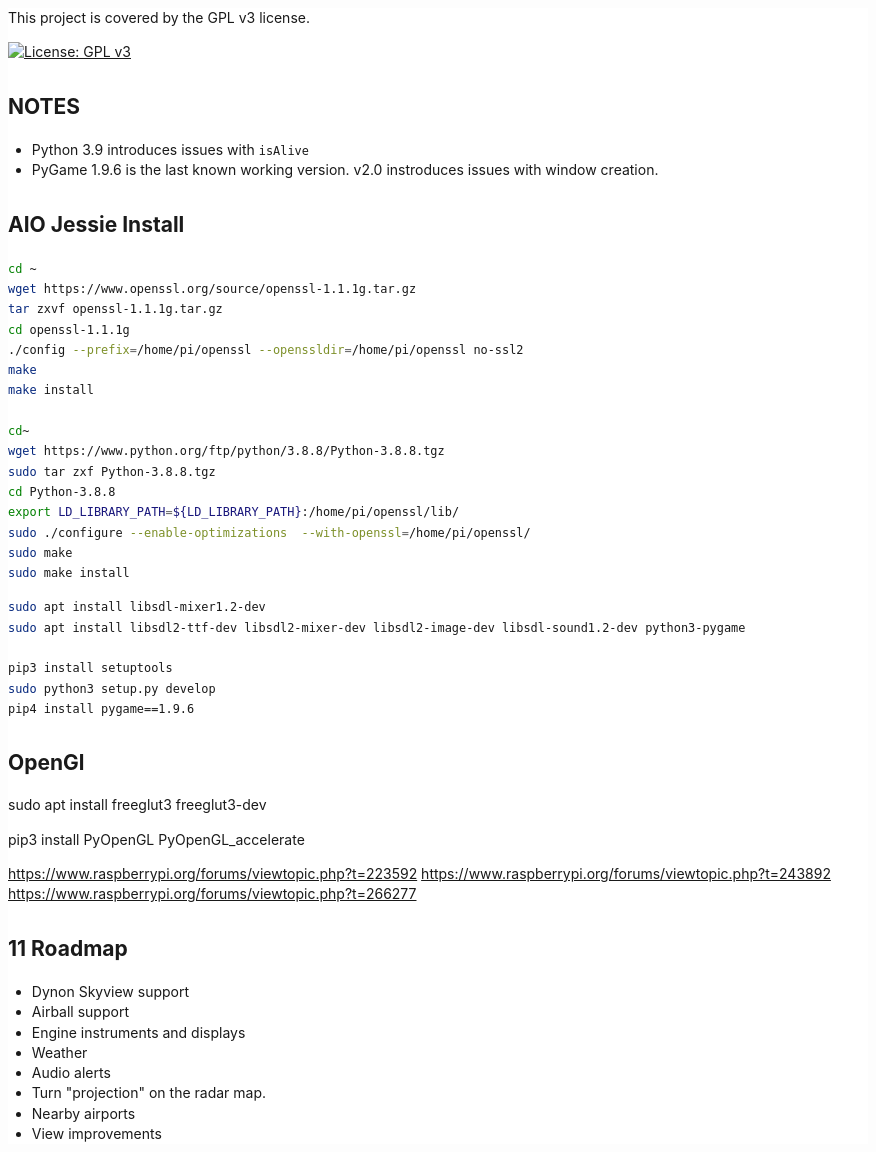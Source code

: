 This project is covered by the GPL v3 license.

[![License: GPL v3](https://img.shields.io/badge/License-GPLv3-blue.svg)](https://www.gnu.org/licenses/gpl-3.0)

## NOTES

- Python 3.9 introduces issues with `isAlive`
- PyGame 1.9.6 is the last known working version. v2.0 instroduces issues with window creation.

## AIO Jessie Install

```bash
cd ~
wget https://www.openssl.org/source/openssl-1.1.1g.tar.gz
tar zxvf openssl-1.1.1g.tar.gz
cd openssl-1.1.1g
./config --prefix=/home/pi/openssl --openssldir=/home/pi/openssl no-ssl2
make
make install

cd~
wget https://www.python.org/ftp/python/3.8.8/Python-3.8.8.tgz
sudo tar zxf Python-3.8.8.tgz
cd Python-3.8.8
export LD_LIBRARY_PATH=${LD_LIBRARY_PATH}:/home/pi/openssl/lib/
sudo ./configure --enable-optimizations  --with-openssl=/home/pi/openssl/
sudo make
sudo make install
```

```bash
sudo apt install libsdl-mixer1.2-dev
sudo apt install libsdl2-ttf-dev libsdl2-mixer-dev libsdl2-image-dev libsdl-sound1.2-dev python3-pygame

pip3 install setuptools
sudo python3 setup.py develop
pip4 install pygame==1.9.6
```

## OpenGl

sudo apt install freeglut3 freeglut3-dev

pip3 install PyOpenGL PyOpenGL_accelerate

https://www.raspberrypi.org/forums/viewtopic.php?t=223592
https://www.raspberrypi.org/forums/viewtopic.php?t=243892
https://www.raspberrypi.org/forums/viewtopic.php?t=266277

## 11 Roadmap

- Dynon Skyview support
- Airball support
- Engine instruments and displays
- Weather
- Audio alerts
- Turn "projection" on the radar map.
- Nearby airports
- View improvements
